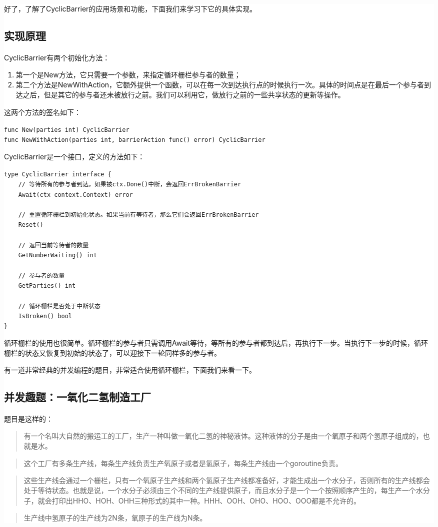 好了，了解了CyclicBarrier的应用场景和功能，下面我们来学习下它的具体实现。

## 实现原理

CyclicBarrier有两个初始化方法：

1.  第一个是New方法，它只需要一个参数，来指定循环栅栏参与者的数量；
2.  第二个方法是NewWithAction，它额外提供一个函数，可以在每一次到达执行点的时候执行一次。具体的时间点是在最后一个参与者到达之后，但是其它的参与者还未被放行之前。我们可以利用它，做放行之前的一些共享状态的更新等操作。

这两个方法的签名如下：

```
func New(parties int) CyclicBarrier
func NewWithAction(parties int, barrierAction func() error) CyclicBarrier

```

CyclicBarrier是一个接口，定义的方法如下：

```
type CyclicBarrier interface {
    // 等待所有的参与者到达，如果被ctx.Done()中断，会返回ErrBrokenBarrier
    Await(ctx context.Context) error

    // 重置循环栅栏到初始化状态。如果当前有等待者，那么它们会返回ErrBrokenBarrier
    Reset()

    // 返回当前等待者的数量
    GetNumberWaiting() int

    // 参与者的数量
    GetParties() int

    // 循环栅栏是否处于中断状态
    IsBroken() bool
}

```

循环栅栏的使用也很简单。循环栅栏的参与者只需调用Await等待，等所有的参与者都到达后，再执行下一步。当执行下一步的时候，循环栅栏的状态又恢复到初始的状态了，可以迎接下一轮同样多的参与者。

有一道非常经典的并发编程的题目，非常适合使用循环栅栏，下面我们来看一下。

## 并发趣题：一氧化二氢制造工厂

题目是这样的：

> 有一个名叫大自然的搬运工的工厂，生产一种叫做一氧化二氢的神秘液体。这种液体的分子是由一个氧原子和两个氢原子组成的，也就是水。

> 这个工厂有多条生产线，每条生产线负责生产氧原子或者是氢原子，每条生产线由一个goroutine负责。

> 这些生产线会通过一个栅栏，只有一个氧原子生产线和两个氢原子生产线都准备好，才能生成出一个水分子，否则所有的生产线都会处于等待状态。也就是说，一个水分子必须由三个不同的生产线提供原子，而且水分子是一个一个按照顺序产生的，每生产一个水分子，就会打印出HHO、HOH、OHH三种形式的其中一种。HHH、OOH、OHO、HOO、OOO都是不允许的。

> 生产线中氢原子的生产线为2N条，氧原子的生产线为N条。
